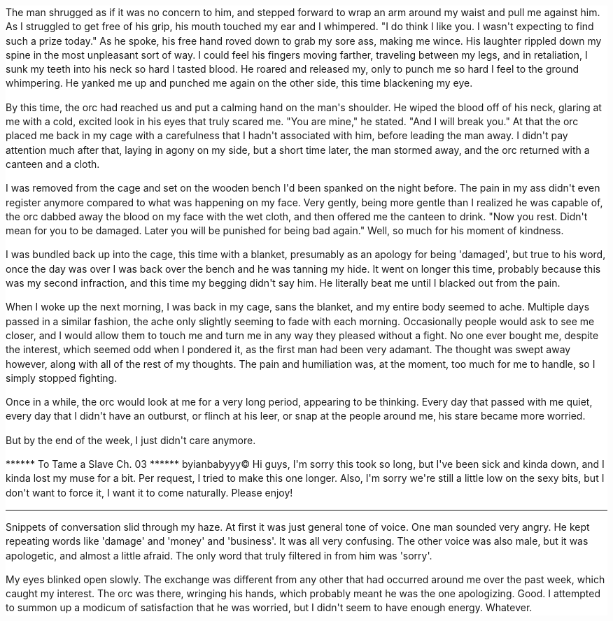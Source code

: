  The man shrugged as if it was no concern to him, and stepped forward to wrap an arm around my waist and pull me against him. As I struggled to get free of his grip, his mouth touched my ear and I whimpered. "I do think I like you. I wasn't expecting to find such a prize today." As he spoke, his free hand roved down to grab my sore ass, making me wince. His laughter rippled down my spine in the most unpleasant sort of way. I could feel his fingers moving farther, traveling between my legs, and in retaliation, I sunk my teeth into his neck so hard I tasted blood. He roared and released my, only to punch me so hard I feel to the ground whimpering. He yanked me up and punched me again on the other side, this time blackening my eye. 

 By this time, the orc had reached us and put a calming hand on the man's shoulder. He wiped the blood off of his neck, glaring at me with a cold, excited look in his eyes that truly scared me. "You are mine," he stated. "And I will break you." At that the orc placed me back in my cage with a carefulness that I hadn't associated with him, before leading the man away. I didn't pay attention much after that, laying in agony on my side, but a short time later, the man stormed away, and the orc returned with a canteen and a cloth. 

 I was removed from the cage and set on the wooden bench I'd been spanked on the night before. The pain in my ass didn't even register anymore compared to what was happening on my face. Very gently, being more gentle than I realized he was capable of, the orc dabbed away the blood on my face with the wet cloth, and then offered me the canteen to drink. "Now you rest. Didn't mean for you to be damaged. Later you will be punished for being bad again." Well, so much for his moment of kindness. 

 I was bundled back up into the cage, this time with a blanket, presumably as an apology for being 'damaged', but true to his word, once the day was over I was back over the bench and he was tanning my hide. It went on longer this time, probably because this was my second infraction, and this time my begging didn't say him. He literally beat me until I blacked out from the pain. 

 When I woke up the next morning, I was back in my cage, sans the blanket, and my entire body seemed to ache. Multiple days passed in a similar fashion, the ache only slightly seeming to fade with each morning. Occasionally people would ask to see me closer, and I would allow them to touch me and turn me in any way they pleased without a fight. No one ever bought me, despite the interest, which seemed odd when I pondered it, as the first man had been very adamant. The thought was swept away however, along with all of the rest of my thoughts. The pain and humiliation was, at the moment, too much for me to handle, so I simply stopped fighting. 

 Once in a while, the orc would look at me for a very long period, appearing to be thinking. Every day that passed with me quiet, every day that I didn't have an outburst, or flinch at his leer, or snap at the people around me, his stare became more worried. 

 But by the end of the week, I just didn't care anymore.  

 

 ****** To Tame a Slave Ch. 03 ****** byianbabyyy© Hi guys, I'm sorry this took so long, but I've been sick and kinda down, and I kinda lost my muse for a bit. Per request, I tried to make this one longer. Also, I'm sorry we're still a little low on the sexy bits, but I don't want to force it, I want it to come naturally. Please enjoy! 

 ***** 

 Snippets of conversation slid through my haze. At first it was just general tone of voice. One man sounded very angry. He kept repeating words like 'damage' and 'money' and 'business'. It was all very confusing. The other voice was also male, but it was apologetic, and almost a little afraid. The only word that truly filtered in from him was 'sorry'. 

 My eyes blinked open slowly. The exchange was different from any other that had occurred around me over the past week, which caught my interest. The orc was there, wringing his hands, which probably meant he was the one apologizing. Good. I attempted to summon up a modicum of satisfaction that he was worried, but I didn't seem to have enough energy. Whatever. 
